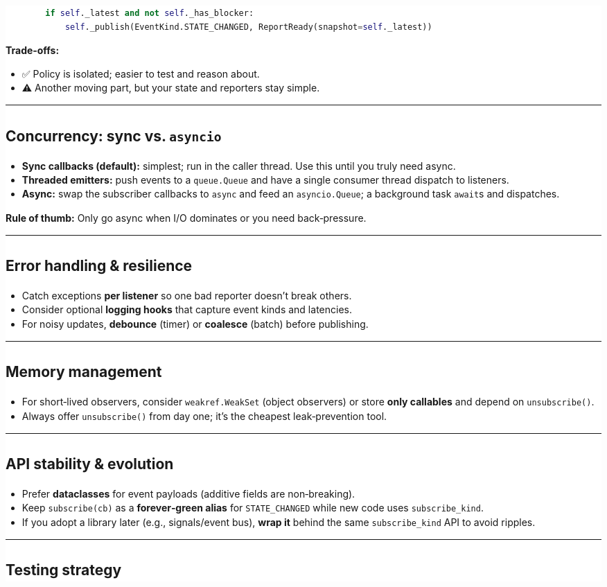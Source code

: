 ```python
        if self._latest and not self._has_blocker:
            self._publish(EventKind.STATE_CHANGED, ReportReady(snapshot=self._latest))
```

**Trade‑offs:**

* ✅ Policy is isolated; easier to test and reason about.
* ⚠️ Another moving part, but your state and reporters stay simple.

---

## Concurrency: sync vs. `asyncio`

* **Sync callbacks (default):** simplest; run in the caller thread. Use this until you truly need async.
* **Threaded emitters:** push events to a `queue.Queue` and have a single consumer thread dispatch to listeners.
* **Async:** swap the subscriber callbacks to `async` and feed an `asyncio.Queue`; a background task `await`s and dispatches.

**Rule of thumb:** Only go async when I/O dominates or you need back‑pressure.

---

## Error handling & resilience

* Catch exceptions **per listener** so one bad reporter doesn’t break others.
* Consider optional **logging hooks** that capture event kinds and latencies.
* For noisy updates, **debounce** (timer) or **coalesce** (batch) before publishing.

---

## Memory management

* For short‑lived observers, consider `weakref.WeakSet` (object observers) or store **only callables** and depend on `unsubscribe()`.
* Always offer `unsubscribe()` from day one; it’s the cheapest leak‑prevention tool.

---

## API stability & evolution

* Prefer **dataclasses** for event payloads (additive fields are non‑breaking).
* Keep `subscribe(cb)` as a **forever‑green alias** for `STATE_CHANGED` while new code uses `subscribe_kind`.
* If you adopt a library later (e.g., signals/event bus), **wrap it** behind the same `subscribe_kind` API to avoid ripples.

---

## Testing strategy
